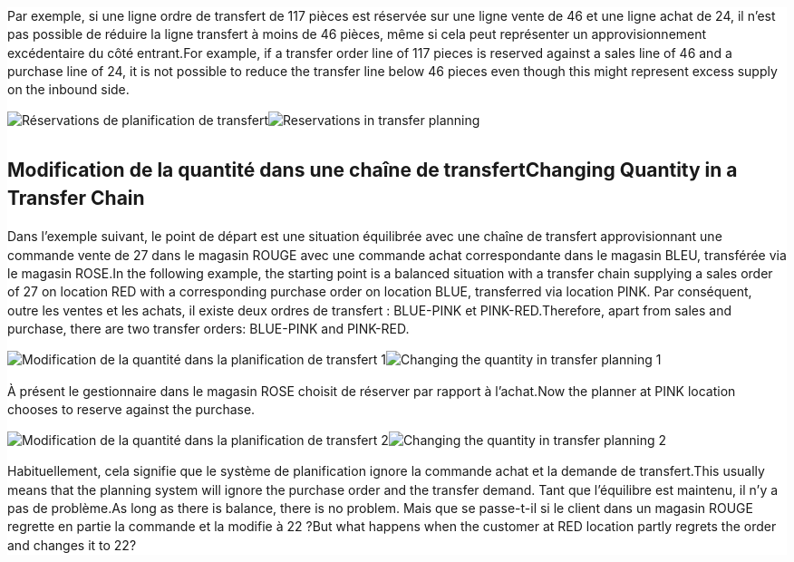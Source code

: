 <span data-ttu-id="46b10-157">Par exemple, si une ligne ordre de transfert de 117 pièces est réservée sur une ligne vente de 46 et une ligne achat de 24, il n’est pas possible de réduire la ligne transfert à moins de 46 pièces, même si cela peut représenter un approvisionnement excédentaire du côté entrant.</span><span class="sxs-lookup"><span data-stu-id="46b10-157">For example, if a transfer order line of 117 pieces is reserved against a sales line of 46 and a purchase line of 24, it is not possible to reduce the transfer line below 46 pieces even though this might represent excess supply on the inbound side.</span></span>  

<span data-ttu-id="46b10-158">![Réservations de planification de transfert](media/nav_app_supply_planning_7_transfers8.png "Réservations de planification de transfert")</span><span class="sxs-lookup"><span data-stu-id="46b10-158">![Reservations in transfer planning](media/nav_app_supply_planning_7_transfers8.png "Reservations in transfer planning")</span></span>  

## <a name="changing-quantity-in-a-transfer-chain"></a><span data-ttu-id="46b10-159">Modification de la quantité dans une chaîne de transfert</span><span class="sxs-lookup"><span data-stu-id="46b10-159">Changing Quantity in a Transfer Chain</span></span>  
<span data-ttu-id="46b10-160">Dans l’exemple suivant, le point de départ est une situation équilibrée avec une chaîne de transfert approvisionnant une commande vente de 27 dans le magasin ROUGE avec une commande achat correspondante dans le magasin BLEU, transférée via le magasin ROSE.</span><span class="sxs-lookup"><span data-stu-id="46b10-160">In the following example, the starting point is a balanced situation with a transfer chain supplying a sales order of 27 on location RED with a corresponding purchase order on location BLUE, transferred via location PINK.</span></span> <span data-ttu-id="46b10-161">Par conséquent, outre les ventes et les achats, il existe deux ordres de transfert : BLUE-PINK et PINK-RED.</span><span class="sxs-lookup"><span data-stu-id="46b10-161">Therefore, apart from sales and purchase, there are two transfer orders: BLUE-PINK and PINK-RED.</span></span>  

<span data-ttu-id="46b10-162">![Modification de la quantité dans la planification de transfert 1](media/nav_app_supply_planning_7_transfers9.png "Modification de la quantité dans la planification de transfert 1")</span><span class="sxs-lookup"><span data-stu-id="46b10-162">![Changing the quantity in transfer planning 1](media/nav_app_supply_planning_7_transfers9.png "Changing the quantity in transfer planning 1")</span></span>  

<span data-ttu-id="46b10-163">À présent le gestionnaire dans le magasin ROSE choisit de réserver par rapport à l’achat.</span><span class="sxs-lookup"><span data-stu-id="46b10-163">Now the planner at PINK location chooses to reserve against the purchase.</span></span>  

<span data-ttu-id="46b10-164">![Modification de la quantité dans la planification de transfert 2](media/nav_app_supply_planning_7_transfers10.png "Modification de la quantité dans la planification de transfert 2")</span><span class="sxs-lookup"><span data-stu-id="46b10-164">![Changing the quantity in transfer planning 2](media/nav_app_supply_planning_7_transfers10.png "Changing the quantity in transfer planning 2")</span></span>  

<span data-ttu-id="46b10-165">Habituellement, cela signifie que le système de planification ignore la commande achat et la demande de transfert.</span><span class="sxs-lookup"><span data-stu-id="46b10-165">This usually means that the planning system will ignore the purchase order and the transfer demand.</span></span> <span data-ttu-id="46b10-166">Tant que l’équilibre est maintenu, il n’y a pas de problème.</span><span class="sxs-lookup"><span data-stu-id="46b10-166">As long as there is balance, there is no problem.</span></span> <span data-ttu-id="46b10-167">Mais que se passe-t-il si le client dans un magasin ROUGE regrette en partie la commande et la modifie à 22 ?</span><span class="sxs-lookup"><span data-stu-id="46b10-167">But what happens when the customer at RED location partly regrets the order and changes it to 22?</span></span>  
